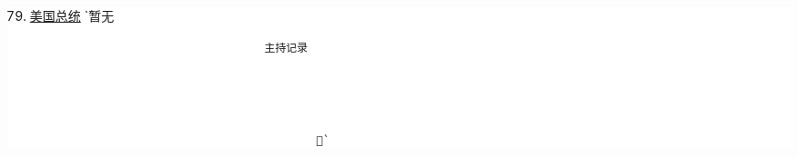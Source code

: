 79. [美国总统](https://m.weibo.cn/search?containerid=100103type%3D1%26t%3D10%26q%3D%E7%BE%8E%E5%9B%BD%E6%80%BB%E7%BB%9F&stream_entry_id=31&isnewpage=1&extparam=seat%3D1%26cate%3D5001%26lcate%3D5001%26pos%3D24%26stream_entry_id%3D31%26q%3D%25E7%25BE%258E%25E5%259B%25BD%25E6%2580%25BB%25E7%25BB%259F%26dgr%3D0%26band_rank%3D24%26flag%3D1%26filter_type%3Drealtimehot%26realpos%3D24%26c_type%3D31%26display_time%3D1720925079%26pre_seqid%3D1720925079835016274215) `暂无
                                    
                                                        
                                            主持记录
                        
                                                    
                        
                        
                                                    ` 

